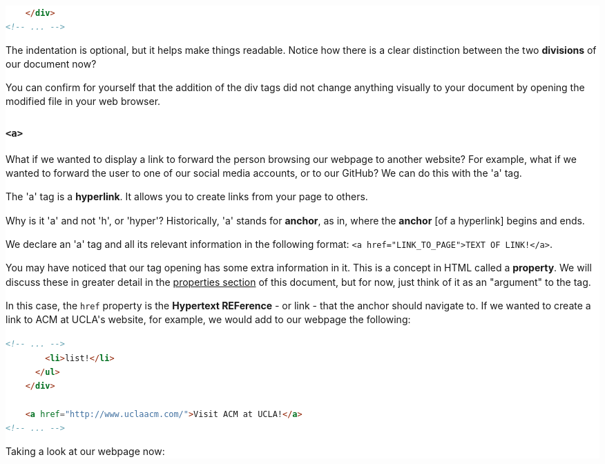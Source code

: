```html
    </div>
<!-- ... -->
```

The indentation is optional, but it helps make things readable. Notice how there is a clear distinction between the two **divisions** of our document now?

You can confirm for yourself that the addition of the div tags did not change anything visually to your document by opening the modified file in your web browser.

### `<a>`

What if we wanted to display a link to forward the person browsing our webpage to another website? For example, what if we wanted to forward the user to one of our social media accounts, or to our GitHub? We can do this with the 'a' tag.

The 'a' tag is a **hyperlink**. It allows you to create links from your page to others.

Why is it 'a' and not 'h', or 'hyper'? Historically, 'a' stands for **anchor**, as in, where the **anchor** [of a hyperlink] begins and ends.

We declare an 'a' tag and all its relevant information in the following format: `<a href="LINK_TO_PAGE">TEXT OF LINK!</a>`.

You may have noticed that our tag opening has some extra information in it. This is a concept in HTML called a **property**. We will discuss these in greater detail in the [properties section](#properties) of this document, but for now, just think of it as an "argument" to the tag.

In this case, the `href` property is the **Hypertext REFerence** - or link - that the anchor should navigate to. If we wanted to create a link to ACM at UCLA's website, for example, we would add to our webpage the following:

```html
<!-- ... -->
        <li>list!</li>
      </ul>
    </div>

    <a href="http://www.uclaacm.com/">Visit ACM at UCLA!</a>
<!-- ... -->
```

Taking a look at our webpage now:
